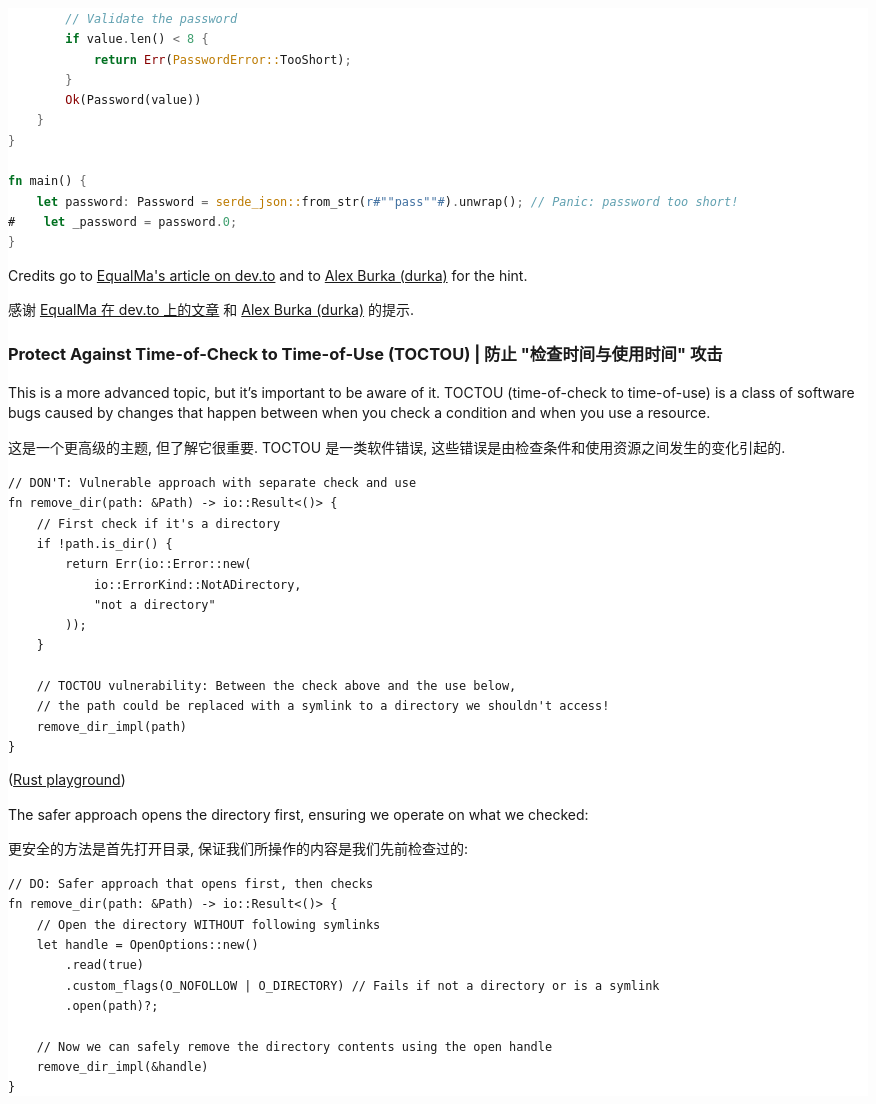 ```rust
        // Validate the password
        if value.len() < 8 {
            return Err(PasswordError::TooShort);
        }
        Ok(Password(value))
    }
}

fn main() {
    let password: Password = serde_json::from_str(r#""pass""#).unwrap(); // Panic: password too short!
#    let _password = password.0;
}
```

Credits go to [EqualMa's article on dev.to](https://dev.to/equalma/validate-fields-and-types-in-serde-with-tryfrom-c2n) and to [Alex Burka (durka)](https://github.com/durka) for the hint.

感谢 [EqualMa 在 dev.to 上的文章](https://dev.to/equalma/validate-fields-and-types-in-serde-with-tryfrom-c2n) 和 [Alex Burka (durka)](https://github.com/durka) 的提示.

### Protect Against Time-of-Check to Time-of-Use (TOCTOU) | 防止 "检查时间与使用时间" 攻击

This is a more advanced topic, but it’s important to be aware of it. TOCTOU (time-of-check to time-of-use) is a class of software bugs caused by changes that happen between when you check a condition and when you use a resource.

这是一个更高级的主题, 但了解它很重要. TOCTOU 是一类软件错误, 这些错误是由检查条件和使用资源之间发生的变化引起的.

```rust,no_run
// DON'T: Vulnerable approach with separate check and use
fn remove_dir(path: &Path) -> io::Result<()> {
    // First check if it's a directory
    if !path.is_dir() {
        return Err(io::Error::new(
            io::ErrorKind::NotADirectory,
            "not a directory"
        ));
    }
    
    // TOCTOU vulnerability: Between the check above and the use below,
    // the path could be replaced with a symlink to a directory we shouldn't access!
    remove_dir_impl(path)
}
```

([Rust playground](https://play.rust-lang.org/?version=stable&mode=debug&edition=2024&gist=fb208eb58e49ce70bde77a48b9b102d1))

The safer approach opens the directory first, ensuring we operate on what we checked:

更安全的方法是首先打开目录, 保证我们所操作的内容是我们先前检查过的:

```rust,no_run
// DO: Safer approach that opens first, then checks
fn remove_dir(path: &Path) -> io::Result<()> {
    // Open the directory WITHOUT following symlinks
    let handle = OpenOptions::new()
        .read(true)
        .custom_flags(O_NOFOLLOW | O_DIRECTORY) // Fails if not a directory or is a symlink
        .open(path)?;
    
    // Now we can safely remove the directory contents using the open handle
    remove_dir_impl(&handle)
}
```

